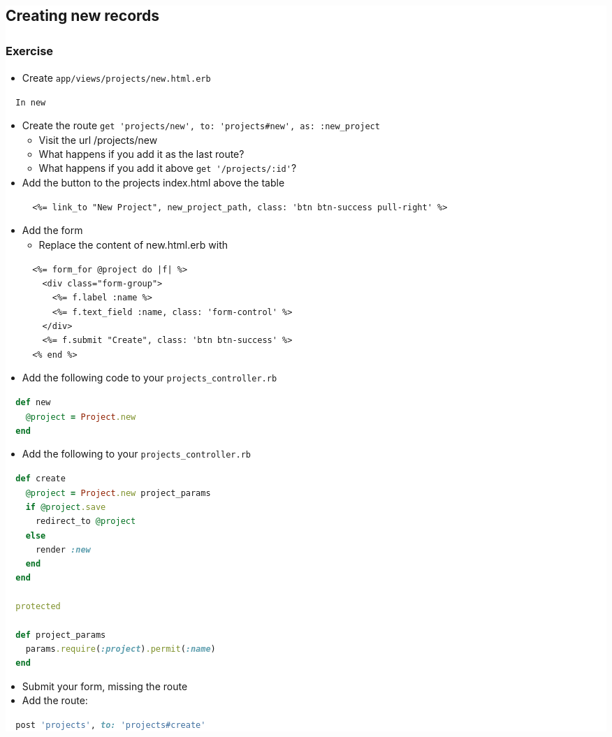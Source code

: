 ## Creating new records

### Exercise

* Create ```app/views/projects/new.html.erb```
```erb
  In new
```
* Create the route
```get 'projects/new', to: 'projects#new', as: :new_project```
  * Visit the url /projects/new
  * What happens if you add it as the last route?
  * What happens if you add it above ```get '/projects/:id'```?
* Add the button to the projects index.html above the table
  ```erb
    <%= link_to "New Project", new_project_path, class: 'btn btn-success pull-right' %>
  ```
* Add the form
  * Replace the content of new.html.erb with
  ```erb
    <%= form_for @project do |f| %>
      <div class="form-group">
        <%= f.label :name %>
        <%= f.text_field :name, class: 'form-control' %>
      </div>
      <%= f.submit "Create", class: 'btn btn-success' %>
    <% end %>
  ```
* Add the following code to your ```projects_controller.rb```
```ruby
  def new
    @project = Project.new
  end
```
* Add the following to your ```projects_controller.rb```
```ruby
  def create
    @project = Project.new project_params
    if @project.save
      redirect_to @project
    else
      render :new
    end
  end

  protected 

  def project_params
    params.require(:project).permit(:name)
  end
```
* Submit your form, missing the route
* Add the route:
```ruby
  post 'projects', to: 'projects#create'
```

